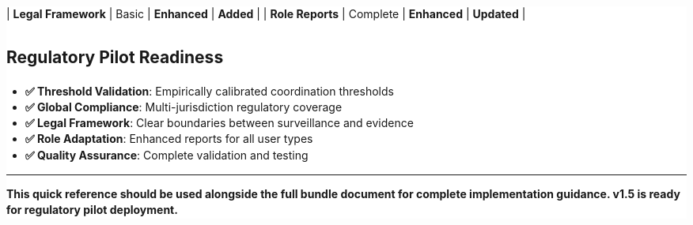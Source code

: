 | **Legal Framework** | Basic | **Enhanced** | **Added** |
| **Role Reports** | Complete | **Enhanced** | **Updated** |

## **Regulatory Pilot Readiness**
- **✅ Threshold Validation**: Empirically calibrated coordination thresholds
- **✅ Global Compliance**: Multi-jurisdiction regulatory coverage
- **✅ Legal Framework**: Clear boundaries between surveillance and evidence
- **✅ Role Adaptation**: Enhanced reports for all user types
- **✅ Quality Assurance**: Complete validation and testing

---
**This quick reference should be used alongside the full bundle document for complete implementation guidance. v1.5 is ready for regulatory pilot deployment.**


